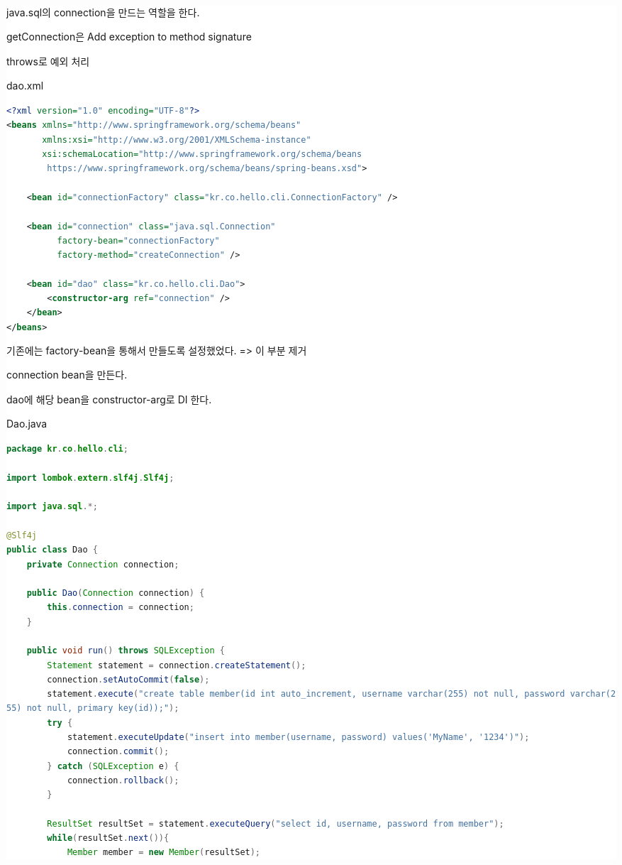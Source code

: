 java.sql의 connection을 만드는 역할을 한다.

getConnection은 Add exception to method signature

throws로 예외 처리



dao.xml

```xml
<?xml version="1.0" encoding="UTF-8"?>
<beans xmlns="http://www.springframework.org/schema/beans"
       xmlns:xsi="http://www.w3.org/2001/XMLSchema-instance"
       xsi:schemaLocation="http://www.springframework.org/schema/beans
        https://www.springframework.org/schema/beans/spring-beans.xsd">

    <bean id="connectionFactory" class="kr.co.hello.cli.ConnectionFactory" />

    <bean id="connection" class="java.sql.Connection"
          factory-bean="connectionFactory"
          factory-method="createConnection" />

    <bean id="dao" class="kr.co.hello.cli.Dao">
        <constructor-arg ref="connection" />
    </bean>
</beans>
```

기존에는 factory-bean을 통해서 만들도록 설정했었다. => 이 부분 제거

connection bean을 만든다.

dao에 해당 bean을 constructor-arg로 DI 한다.



Dao.java

```java
package kr.co.hello.cli;

import lombok.extern.slf4j.Slf4j;

import java.sql.*;

@Slf4j
public class Dao {
    private Connection connection;

    public Dao(Connection connection) {
        this.connection = connection;
    }

    public void run() throws SQLException {
        Statement statement = connection.createStatement();
        connection.setAutoCommit(false);
        statement.execute("create table member(id int auto_increment, username varchar(255) not null, password varchar(255) not null, primary key(id));");
        try {
            statement.executeUpdate("insert into member(username, password) values('MyName', '1234')");
            connection.commit();
        } catch (SQLException e) {
            connection.rollback();
        }

        ResultSet resultSet = statement.executeQuery("select id, username, password from member");
        while(resultSet.next()){
            Member member = new Member(resultSet);
```